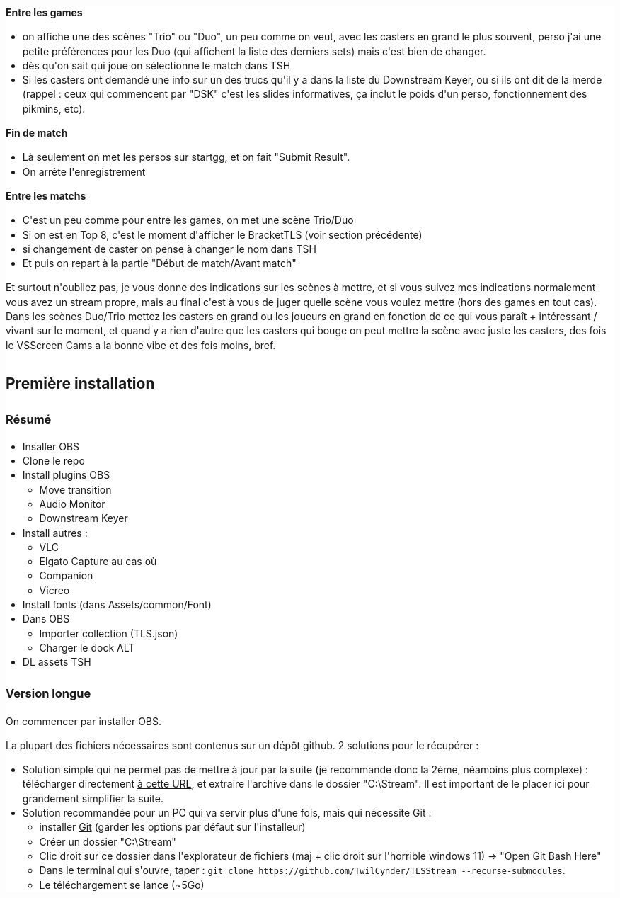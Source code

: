 **Entre les games**
- on affiche une des scènes "Trio" ou "Duo", un peu comme on veut, avec les casters en grand le plus souvent, perso j'ai une petite préférences pour les Duo (qui affichent la liste des derniers sets) mais c'est bien de changer.
- dès qu'on sait qui joue on sélectionne le match dans TSH
- Si les casters ont demandé une info sur un des trucs qu'il y a dans la liste du Downstream Keyer, ou si ils ont dit de la merde (rappel : ceux qui commencent par "DSK" c'est les slides informatives, ça inclut le poids d'un perso, fonctionnement des pikmins, etc).

**Fin de match**
- Là seulement on met les persos sur startgg, et on fait "Submit Result".
- On arrête l'enregistrement

**Entre les matchs**
- C'est un peu comme pour entre les games, on met une scène Trio/Duo
- Si on est en Top 8, c'est le moment d'afficher le BracketTLS (voir section précédente)
- si changement de caster on pense à changer le nom dans TSH
- Et puis on repart à la partie "Début de match/Avant match"

Et surtout n'oubliez pas, je vous donne des indications sur les scènes à mettre, et si vous suivez mes indications normalement vous avez un stream propre, mais au final c'est à vous de juger quelle scène vous voulez mettre (hors des games en tout cas). Dans les scènes Duo/Trio mettez les casters en grand ou les joueurs en grand en fonction de ce qui vous paraît + intéressant / vivant sur le moment, et quand y a rien d'autre que les casters qui bouge on peut mettre la scène avec juste les casters, des fois le VSScreen Cams a la bonne vibe et des fois moins, bref.

## Première installation

### Résumé
- Insaller OBS
- Clone le repo
- Install plugins OBS
  - Move transition
  - Audio Monitor
  - Downstream Keyer
- Install autres : 
  - VLC
  - Elgato Capture au cas où
  - Companion
  - Vicreo
- Install fonts (dans Assets/common/Font)
- Dans OBS
  - Importer collection (TLS.json)
  - Charger le dock ALT
- DL assets TSH

### Version longue

On commencer par installer OBS.

La plupart des fichiers nécessaires sont contenus sur un dépôt github. 2 solutions pour le récupérer : 
- Solution simple qui ne permet pas de mettre à jour par la suite (je recommande donc la 2ème, néamoins plus complexe) : télécharger directement [à cette URL](https://github.com/TwilCynder/TLSStream/archive/refs/heads/main.zip), et extraire l'archive dans le dossier "C:\Stream". Il est important de le placer ici pour grandement simplifier la suite.
- Solution recommandée pour un PC qui va servir plus d'une fois, mais qui nécessite Git : 
  - installer [Git](https://www.git-scm.com/downloads) (garder les options par défaut sur l'installeur)
  - Créer un dossier "C:\Stream"
  - Clic droit sur ce dossier dans l'explorateur de fichiers (maj + clic droit sur l'horrible windows 11) -> "Open Git Bash Here"
  - Dans le terminal qui s'ouvre, taper : `git clone https://github.com/TwilCynder/TLSStream --recurse-submodules`. 
  - Le téléchargement se lance (~5Go)